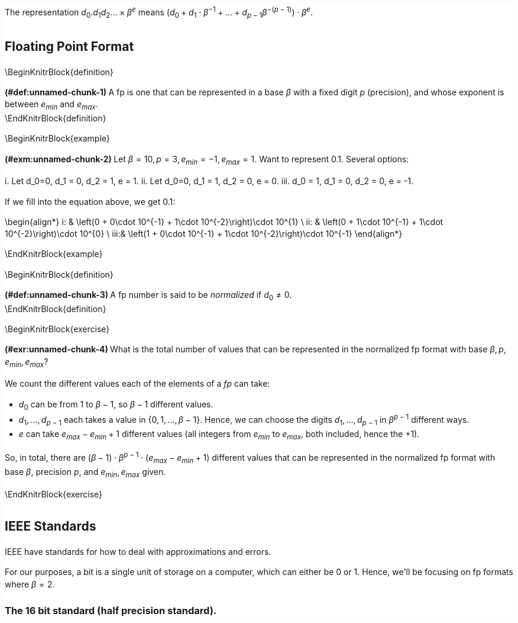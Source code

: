 The representation $d_0.d_1d_2... \times \beta^e$ means $\left(d_0 + d_1\cdot \beta^{-1} + ... + d_{p-1}\beta^{-(p-1)}\right)\cdot \beta^e$.

## Floating Point Format

\BeginKnitrBlock{definition}<div class="definition"><span class="definition" id="def:unnamed-chunk-1"><strong>(\#def:unnamed-chunk-1) </strong></span>A fp is one that can be represented in a base $\beta$ with a fixed digit $p$ (precision), and whose exponent is between $e_{min}$ and $e_{max}$. </div>\EndKnitrBlock{definition}


\BeginKnitrBlock{example}<div class="example"><span class="example" id="exm:unnamed-chunk-2"><strong>(\#exm:unnamed-chunk-2) </strong></span>Let $\beta = 10, p = 3, e_{min} = -1, e_{max} = 1$. Want to represent $0.1$. Several options:

i. Let d_0=0, d_1 = 0, d_2 = 1, e = 1.
ii. Let d_0=0, d_1 = 1, d_2 = 0, e = 0.
iii. d_0 = 1, d_1 = 0, d_2 = 0, e = -1. 

If we fill into the equation above, we get 0.1:

\begin{align*}
  i:  & \left(0 + 0\cdot 10^{-1} + 1\cdot 10^{-2}\right)\cdot 10^{1} \\
  ii: & \left(0 + 1\cdot 10^{-1} + 1\cdot 10^{-2}\right)\cdot 10^{0} \\
  iii:& \left(1 + 0\cdot 10^{-1} + 1\cdot 10^{-2}\right)\cdot 10^{-1}
\end{align*}</div>\EndKnitrBlock{example}


\BeginKnitrBlock{definition}<div class="definition"><span class="definition" id="def:unnamed-chunk-3"><strong>(\#def:unnamed-chunk-3) </strong></span>A fp number is said to be *normalized* if $d_0 \neq 0$. </div>\EndKnitrBlock{definition}

\BeginKnitrBlock{exercise}<div class="exercise"><span class="exercise" id="exr:unnamed-chunk-4"><strong>(\#exr:unnamed-chunk-4) </strong></span>What is the total number of values that can be represented in the normalized fp format with base $\beta, p, e_{min}, e_{max}$?

We count the different values each of the elements of a *fp* can take:

* $d_0$ can be from 1 to $\beta-1$, so $\beta-1$ different values.
* $d_1,...,d_{p-1}$ each takes a value in $\{0,1,...,\beta-1\}$. Hence, we can choose the digits $d_1,...,d_{p-1}$ in $\beta^{p-1}$ different ways. 
* $e$ can take $e_{max} - e_{min} + 1$ different values (all integers from $e_{min}$ to $e_{max}$, both included, hence the $+1$).

So, in total, there are $(\beta-1)\cdot \beta^{p-1}\cdot (e_{max} - e_{min} + 1)$ different values that can be represented in the normalized fp format with base $\beta$, precision $p$, and $e_{min}, e_{max}$ given. </div>\EndKnitrBlock{exercise}


## IEEE Standards

IEEE have standards for how to deal with approximations and errors.

For our purposes, a bit is a single unit of storage on a computer, which can either be 0 or 1. Hence, we'll be focusing on fp formats where $\beta = 2$. 

### The 16 bit standard (half precision standard).
